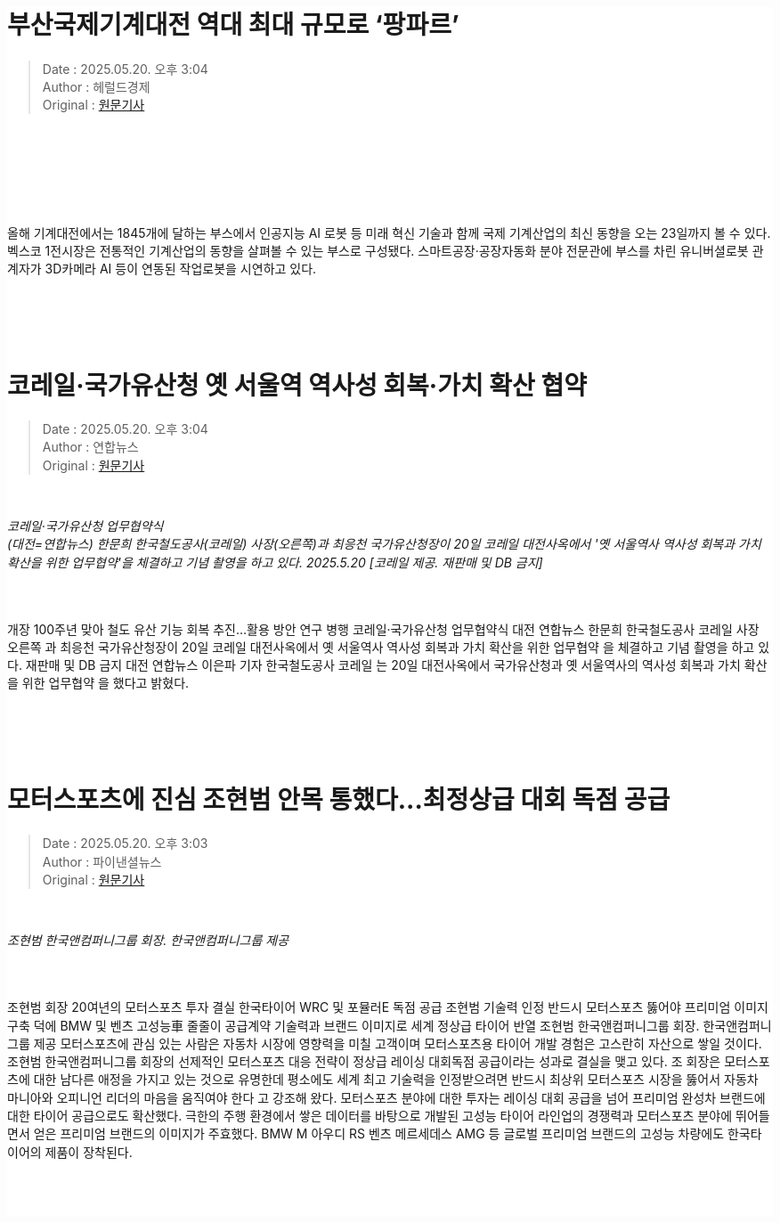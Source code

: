   
# 부산국제기계대전 역대 최대 규모로 ‘팡파르’  
  
> Date : 2025.05.20. 오후 3:04  
> Author : 헤럴드경제  
> Original : [원문기사](https://n.news.naver.com/mnews/article/016/0002473800?sid=101)  
<br/>  
  
<img alt="" class="_LAZY_LOADING _LAZY_LOADING_INIT_HIDE" src="https://imgnews.pstatic.net/image/016/2025/05/20/0002473800_001_20250520150411378.jpg?type=w860" id="img1" style="display: none;"></img>  
<br/><br/>  
  
올해 기계대전에서는 1845개에 달하는 부스에서 인공지능 AI 로봇 등 미래 혁신 기술과 함께 국제 기계산업의 최신 동향을 오는 23일까지 볼 수 있다.
벡스코 1전시장은 전통적인 기계산업의 동향을 살펴볼 수 있는 부스로 구성됐다.
스마트공장·공장자동화 분야 전문관에 부스를 차린 유니버셜로봇 관계자가 3D카메라 AI 등이 연동된 작업로봇을 시연하고 있다.  
<br/><br/><br/>  

  
# 코레일·국가유산청 옛 서울역 역사성 회복·가치 확산 협약  
  
> Date : 2025.05.20. 오후 3:04  
> Author : 연합뉴스  
> Original : [원문기사](https://n.news.naver.com/mnews/article/001/0015400293?sid=101)  
<br/>  
  
<img alt="코레일·국가유산청 업무협약식  (대전=연합뉴스) 한문희 한국철도공사(코레일) 사장(오른쪽)과 최응천 국가유산청장이 20일 코레일 대전사옥에서 '옛 서울역사 역사성 회복과 가치 확산을 위한 업무협약'을 체결하고 기념" class="_LAZY_LOADING _LAZY_LOADING_INIT_HIDE" src="https://imgnews.pstatic.net/image/001/2025/05/20/AKR20250520107800063_01_i_P4_20250520150427956.jpg?type=w860" id="img1" style="display: none;"></img><em class="img_desc">코레일·국가유산청 업무협약식<br/>  (대전=연합뉴스) 한문희 한국철도공사(코레일) 사장(오른쪽)과 최응천 국가유산청장이 20일 코레일 대전사옥에서 '옛 서울역사 역사성 회복과 가치 확산을 위한 업무협약'을 체결하고 기념 촬영을 하고 있다. 2025.5.20 [코레일 제공. 재판매 및 DB 금지]</em>  
<br/><br/>  
  
개장 100주년 맞아 철도 유산 기능 회복 추진…활용 방안 연구 병행 코레일·국가유산청 업무협약식 대전 연합뉴스 한문희 한국철도공사 코레일 사장 오른쪽 과 최응천 국가유산청장이 20일 코레일 대전사옥에서 옛 서울역사 역사성 회복과 가치 확산을 위한 업무협약 을 체결하고 기념 촬영을 하고 있다.
재판매 및 DB 금지 대전 연합뉴스 이은파 기자 한국철도공사 코레일 는 20일 대전사옥에서 국가유산청과 옛 서울역사의 역사성 회복과 가치 확산을 위한 업무협약 을 했다고 밝혔다.  
<br/><br/><br/>  

  
# 모터스포츠에 진심 조현범 안목 통했다...최정상급 대회 독점 공급  
  
> Date : 2025.05.20. 오후 3:03  
> Author : 파이낸셜뉴스  
> Original : [원문기사](https://n.news.naver.com/mnews/article/014/0005352132?sid=101)  
<br/>  
  
<img alt="조현범 한국앤컴퍼니그룹 회장. 한국앤컴퍼니그룹 제공" class="_LAZY_LOADING _LAZY_LOADING_INIT_HIDE" src="https://imgnews.pstatic.net/image/014/2025/05/20/0005352132_001_20250520150308672.jpg?type=w860" id="img1" style="display: none;"></img><em class="img_desc">조현범 한국앤컴퍼니그룹 회장. 한국앤컴퍼니그룹 제공</em>  
<br/><br/>  
  
조현범 회장 20여년의 모터스포츠 투자 결실 한국타이어 WRC 및 포뮬러E 독점 공급 조현범 기술력 인정 반드시 모터스포츠 뚫어야 프리미엄 이미지 구축 덕에 BMW 및 벤츠 고성능車 줄줄이 공급계약 기술력과 브랜드 이미지로 세계 정상급 타이어 반열 조현범 한국앤컴퍼니그룹 회장.
한국앤컴퍼니그룹 제공 모터스포츠에 관심 있는 사람은 자동차 시장에 영향력을 미칠 고객이며 모터스포츠용 타이어 개발 경험은 고스란히 자산으로 쌓일 것이다.
조현범 한국앤컴퍼니그룹 회장의 선제적인 모터스포츠 대응 전략이 정상급 레이싱 대회독점 공급이라는 성과로 결실을 맺고 있다.
조 회장은 모터스포츠에 대한 남다른 애정을 가지고 있는 것으로 유명한데 평소에도 세계 최고 기술력을 인정받으려면 반드시 최상위 모터스포츠 시장을 뚫어서 자동차 마니아와 오피니언 리더의 마음을 움직여야 한다 고 강조해 왔다.
모터스포츠 분야에 대한 투자는 레이싱 대회 공급을 넘어 프리미엄 완성차 브랜드에 대한 타이어 공급으로도 확산했다.
극한의 주행 환경에서 쌓은 데이터를 바탕으로 개발된 고성능 타이어 라인업의 경쟁력과 모터스포츠 분야에 뛰어들면서 얻은 프리미엄 브랜드의 이미지가 주효했다.
BMW M 아우디 RS 벤츠 메르세데스 AMG 등 글로벌 프리미엄 브랜드의 고성능 차량에도 한국타이어의 제품이 장착된다.  
<br/><br/><br/>  
